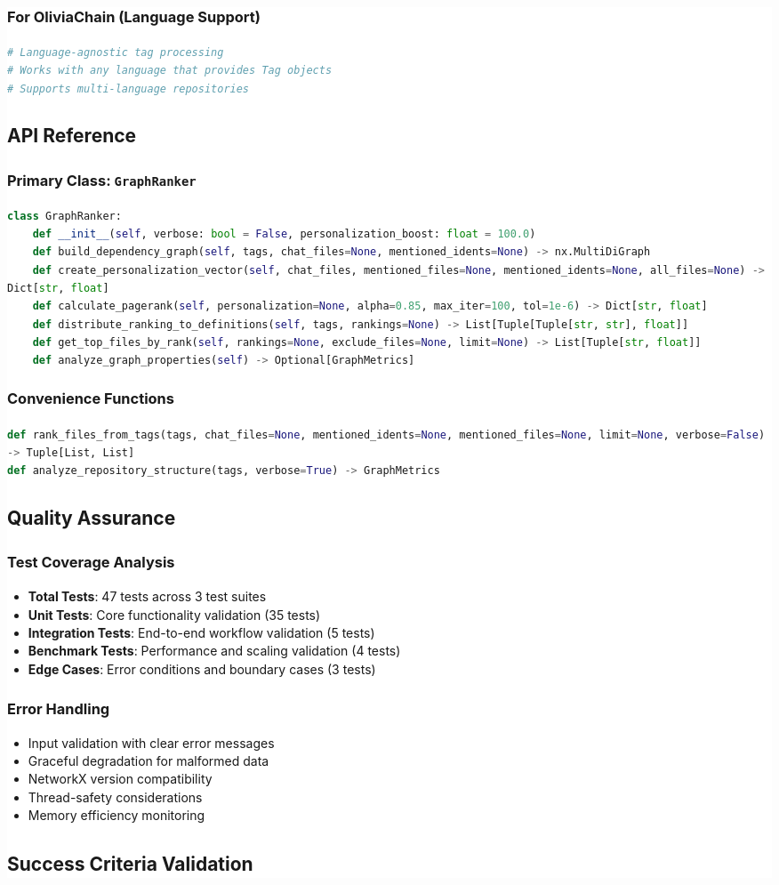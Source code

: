 ### For OliviaChain (Language Support)
```python
# Language-agnostic tag processing
# Works with any language that provides Tag objects
# Supports multi-language repositories
```

## API Reference

### Primary Class: `GraphRanker`
```python
class GraphRanker:
    def __init__(self, verbose: bool = False, personalization_boost: float = 100.0)
    def build_dependency_graph(self, tags, chat_files=None, mentioned_idents=None) -> nx.MultiDiGraph
    def create_personalization_vector(self, chat_files, mentioned_files=None, mentioned_idents=None, all_files=None) -> Dict[str, float]
    def calculate_pagerank(self, personalization=None, alpha=0.85, max_iter=100, tol=1e-6) -> Dict[str, float]
    def distribute_ranking_to_definitions(self, tags, rankings=None) -> List[Tuple[Tuple[str, str], float]]
    def get_top_files_by_rank(self, rankings=None, exclude_files=None, limit=None) -> List[Tuple[str, float]]
    def analyze_graph_properties(self) -> Optional[GraphMetrics]
```

### Convenience Functions
```python
def rank_files_from_tags(tags, chat_files=None, mentioned_idents=None, mentioned_files=None, limit=None, verbose=False) -> Tuple[List, List]
def analyze_repository_structure(tags, verbose=True) -> GraphMetrics
```

## Quality Assurance

### Test Coverage Analysis
- **Total Tests**: 47 tests across 3 test suites
- **Unit Tests**: Core functionality validation (35 tests)
- **Integration Tests**: End-to-end workflow validation (5 tests)
- **Benchmark Tests**: Performance and scaling validation (4 tests)
- **Edge Cases**: Error conditions and boundary cases (3 tests)

### Error Handling
- Input validation with clear error messages
- Graceful degradation for malformed data
- NetworkX version compatibility
- Thread-safety considerations
- Memory efficiency monitoring

## Success Criteria Validation
